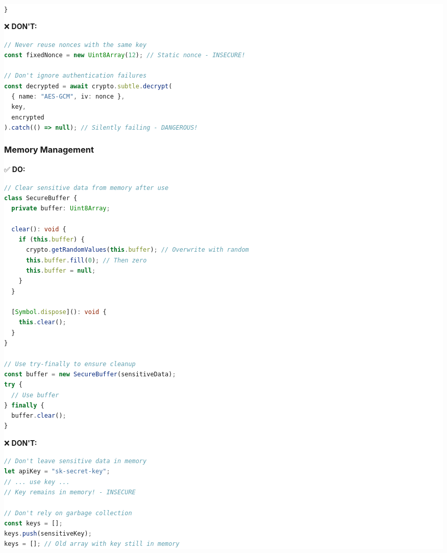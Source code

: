 ```typescript
}
```

❌ **DON'T:**
```typescript
// Never reuse nonces with the same key
const fixedNonce = new Uint8Array(12); // Static nonce - INSECURE!

// Don't ignore authentication failures
const decrypted = await crypto.subtle.decrypt(
  { name: "AES-GCM", iv: nonce },
  key,
  encrypted
).catch(() => null); // Silently failing - DANGEROUS!
```

### Memory Management

✅ **DO:**
```typescript
// Clear sensitive data from memory after use
class SecureBuffer {
  private buffer: Uint8Array;
  
  clear(): void {
    if (this.buffer) {
      crypto.getRandomValues(this.buffer); // Overwrite with random
      this.buffer.fill(0); // Then zero
      this.buffer = null;
    }
  }
  
  [Symbol.dispose](): void {
    this.clear();
  }
}

// Use try-finally to ensure cleanup
const buffer = new SecureBuffer(sensitiveData);
try {
  // Use buffer
} finally {
  buffer.clear();
}
```

❌ **DON'T:**
```typescript
// Don't leave sensitive data in memory
let apiKey = "sk-secret-key";
// ... use key ...
// Key remains in memory! - INSECURE

// Don't rely on garbage collection
const keys = [];
keys.push(sensitiveKey);
keys = []; // Old array with key still in memory
```
